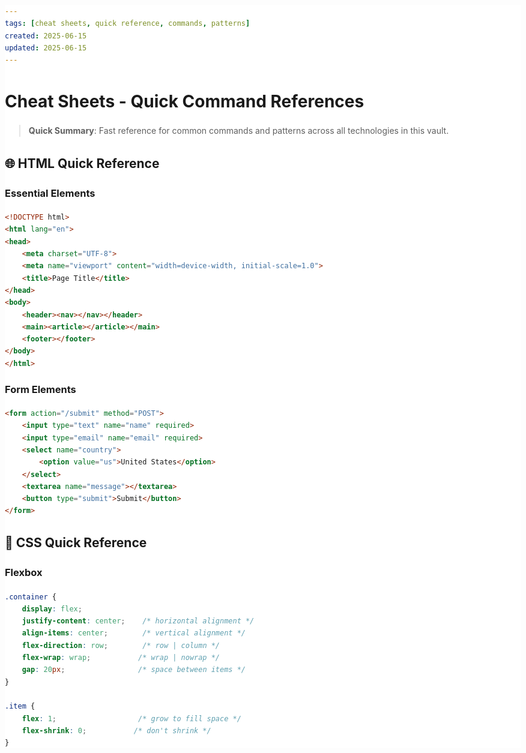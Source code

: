 ```yaml
---
tags: [cheat sheets, quick reference, commands, patterns]
created: 2025-06-15
updated: 2025-06-15
---
```


# Cheat Sheets - Quick Command References

> **Quick Summary**: Fast reference for common commands and patterns across all technologies in this vault.

## 🌐 HTML Quick Reference

### Essential Elements
```html
<!DOCTYPE html>
<html lang="en">
<head>
    <meta charset="UTF-8">
    <meta name="viewport" content="width=device-width, initial-scale=1.0">
    <title>Page Title</title>
</head>
<body>
    <header><nav></nav></header>
    <main><article></article></main>
    <footer></footer>
</body>
</html>
```

### Form Elements
```html
<form action="/submit" method="POST">
    <input type="text" name="name" required>
    <input type="email" name="email" required>
    <select name="country">
        <option value="us">United States</option>
    </select>
    <textarea name="message"></textarea>
    <button type="submit">Submit</button>
</form>
```

## 🎨 CSS Quick Reference

### Flexbox
```css
.container {
    display: flex;
    justify-content: center;    /* horizontal alignment */
    align-items: center;        /* vertical alignment */
    flex-direction: row;        /* row | column */
    flex-wrap: wrap;           /* wrap | nowrap */
    gap: 20px;                 /* space between items */
}

.item {
    flex: 1;                   /* grow to fill space */
    flex-shrink: 0;           /* don't shrink */
}
```